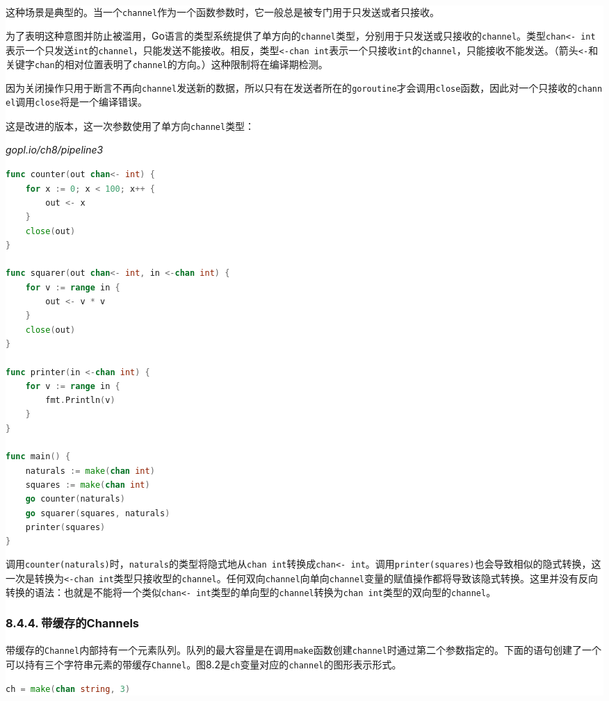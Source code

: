 这种场景是典型的。当一个`channel`作为一个函数参数时，它一般总是被专门用于只发送或者只接收。

为了表明这种意图并防止被滥用，Go语言的类型系统提供了单方向的`channel`类型，分别用于只发送或只接收的`channel`。类型`chan<- int`表示一个只发送`int`的`channel`，只能发送不能接收。相反，类型`<-chan int`表示一个只接收`int`的`channel`，只能接收不能发送。（箭头`<-`和关键字`chan`的相对位置表明了`channel`的方向。）这种限制将在编译期检测。

因为关闭操作只用于断言不再向`channel`发送新的数据，所以只有在发送者所在的`goroutine`才会调用`close`函数，因此对一个只接收的`channel`调用`close`将是一个编译错误。

这是改进的版本，这一次参数使用了单方向`channel`类型：

*gopl.io/ch8/pipeline3*

```Go
func counter(out chan<- int) {
	for x := 0; x < 100; x++ {
		out <- x
	}
	close(out)
}

func squarer(out chan<- int, in <-chan int) {
	for v := range in {
		out <- v * v
	}
	close(out)
}

func printer(in <-chan int) {
	for v := range in {
		fmt.Println(v)
	}
}

func main() {
	naturals := make(chan int)
	squares := make(chan int)
	go counter(naturals)
	go squarer(squares, naturals)
	printer(squares)
}
```

调用`counter(naturals)`时，`naturals`的类型将隐式地从`chan int`转换成`chan<- int`。调用`printer(squares)`也会导致相似的隐式转换，这一次是转换为`<-chan int`类型只接收型的`channel`。任何双向`channel`向单向`channel`变量的赋值操作都将导致该隐式转换。这里并没有反向转换的语法：也就是不能将一个类似`chan<- int`类型的单向型的`channel`转换为`chan int`类型的双向型的`channel`。


### 8.4.4. 带缓存的Channels

带缓存的`Channel`内部持有一个元素队列。队列的最大容量是在调用`make`函数创建`channel`时通过第二个参数指定的。下面的语句创建了一个可以持有三个字符串元素的带缓存`Channel`。图8.2是`ch`变量对应的`channel`的图形表示形式。

```Go
ch = make(chan string, 3)
```
